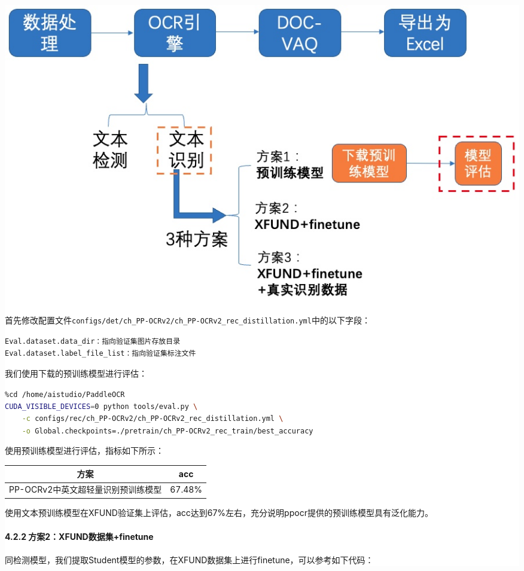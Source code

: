 ![](./images/166ce56d634c4c7589fe68fbc6e7ae663305dcc82ba144c781507341ffae7fe8.jpeg)

首先修改配置文件`configs/det/ch_PP-OCRv2/ch_PP-OCRv2_rec_distillation.yml`中的以下字段：

```
Eval.dataset.data_dir：指向验证集图片存放目录
Eval.dataset.label_file_list：指向验证集标注文件
```

我们使用下载的预训练模型进行评估：


```bash
%cd /home/aistudio/PaddleOCR
CUDA_VISIBLE_DEVICES=0 python tools/eval.py \
    -c configs/rec/ch_PP-OCRv2/ch_PP-OCRv2_rec_distillation.yml \
    -o Global.checkpoints=./pretrain/ch_PP-OCRv2_rec_train/best_accuracy
```

使用预训练模型进行评估，指标如下所示：

| 方案 |  acc  |
| -------- | -------- |
| PP-OCRv2中英文超轻量识别预训练模型     | 67.48%     |

使用文本预训练模型在XFUND验证集上评估，acc达到67%左右，充分说明ppocr提供的预训练模型具有泛化能力。

#### 4.2.2 方案2：XFUND数据集+finetune

同检测模型，我们提取Student模型的参数，在XFUND数据集上进行finetune，可以参考如下代码：
